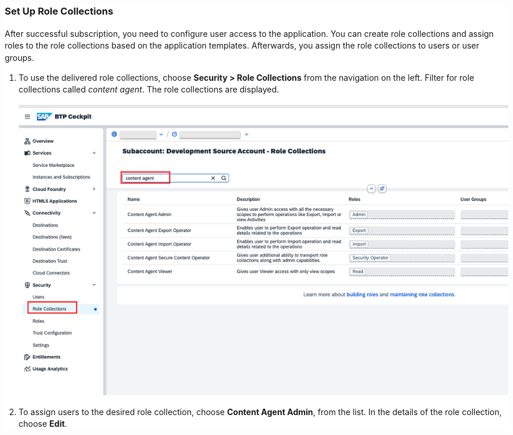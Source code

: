 ### Set Up Role Collections

After successful subscription, you need to configure user access to the application.  You can create role collections and assign roles to the role collections based on the application templates. Afterwards, you assign the role collections to users or user groups. 

1.  To use the delivered role collections, choose **Security > Role Collections** from the navigation on the left. Filter for role collections called *content agent*. The role collections are displayed. 

    ![Roles1](screenshots/delivered-roles.png)

2. To assign users to the desired role collection, choose **Content Agent Admin**, from the list. In the details of the role collection, choose **Edit**.
